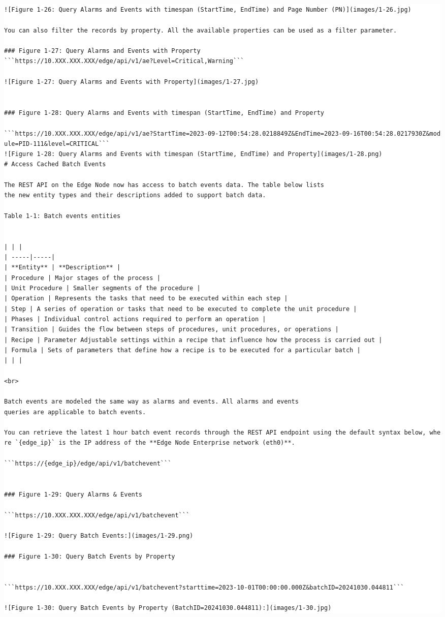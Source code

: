 ```
![Figure 1-26: Query Alarms and Events with timespan (StartTime, EndTime) and Page Number (PN)](images/1-26.jpg)

You can also filter the records by property. All the available properties can be used as a filter parameter.

### Figure 1-27: Query Alarms and Events with Property
```https://10.XXX.XXX.XXX/edge/api/v1/ae?Level=Critical,Warning```

![Figure 1-27: Query Alarms and Events with Property](images/1-27.jpg)


### Figure 1-28: Query Alarms and Events with timespan (StartTime, EndTime) and Property

```https://10.XXX.XXX.XXX/edge/api/v1/ae?StartTime=2023-09-12T00:54:28.0218849Z&EndTime=2023-09-16T00:54:28.0217930Z&module=PID-111&level=CRITICAL```
![Figure 1-28: Query Alarms and Events with timespan (StartTime, EndTime) and Property](images/1-28.png)
# Access Cached Batch Events

The REST API on the Edge Node now has access to batch events data. The table below lists
the new entity types and their descriptions added to support batch data.

Table 1-1: Batch events entities


| | |
| -----|-----|
| **Entity** | **Description** | 
| Procedure | Major stages of the process |
| Unit Procedure | Smaller segments of the procedure | 
| Operation | Represents the tasks that need to be executed within each step |
| Step | A series of operation or tasks that need to be executed to complete the unit procedure |
| Phases | Individual control actions required to perform an operation |
| Transition | Guides the flow between steps of procedures, unit procedures, or operations |
| Recipe | Parameter Adjustable settings within a recipe that influence how the process is carried out |
| Formula | Sets of parameters that define how a recipe is to be executed for a particular batch |
| | |

<br>

Batch events are modeled the same way as alarms and events. All alarms and events
queries are applicable to batch events. 

You can retrieve the latest 1 hour batch event records through the REST API endpoint using the default syntax below, where `{edge_ip}` is the IP address of the **Edge Node Enterprise network (eth0)**.

```https://{edge_ip}/edge/api/v1/batchevent```


### Figure 1-29: Query Alarms & Events

```https://10.XXX.XXX.XXX/edge/api/v1/batchevent```

![Figure 1-29: Query Batch Events:](images/1-29.png)

### Figure 1-30: Query Batch Events by Property


```https://10.XXX.XXX.XXX/edge/api/v1/batchevent?starttime=2023-10-01T00:00:00.000Z&batchID=20241030.044811```

![Figure 1-30: Query Batch Events by Property (BatchID=20241030.044811):](images/1-30.jpg)

```